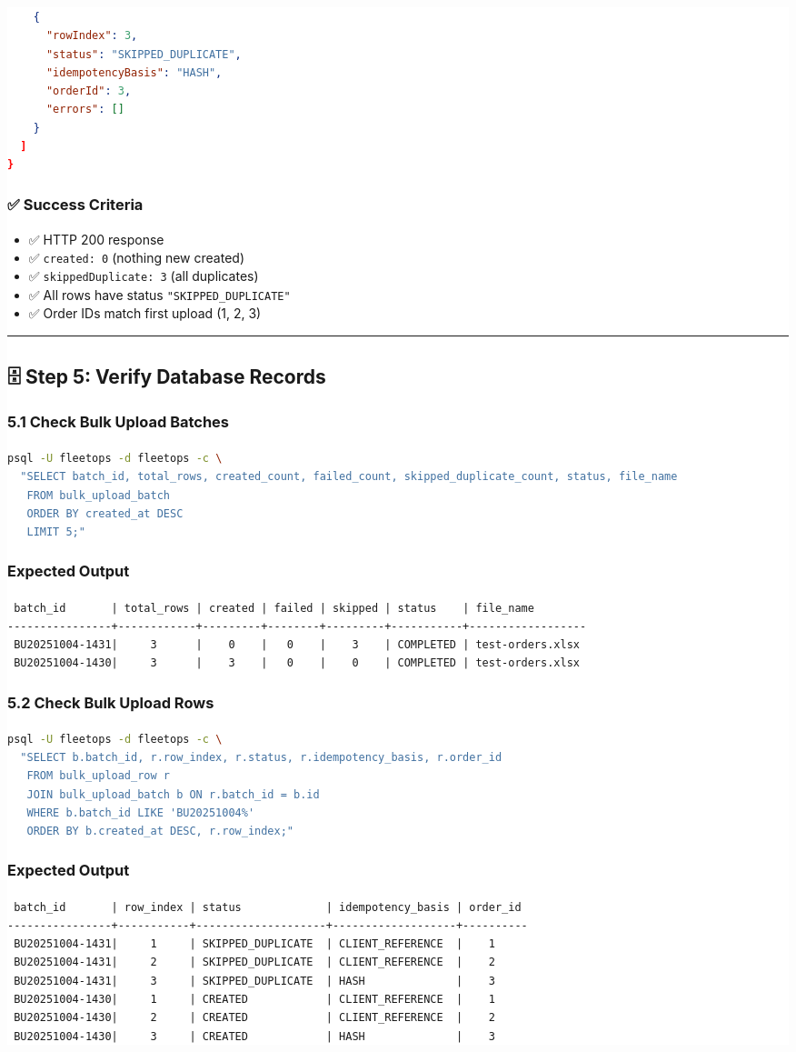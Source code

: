 ```json
    {
      "rowIndex": 3,
      "status": "SKIPPED_DUPLICATE",
      "idempotencyBasis": "HASH",
      "orderId": 3,
      "errors": []
    }
  ]
}
```

### ✅ Success Criteria
- ✅ HTTP 200 response
- ✅ `created: 0` (nothing new created)
- ✅ `skippedDuplicate: 3` (all duplicates)
- ✅ All rows have status `"SKIPPED_DUPLICATE"`
- ✅ Order IDs match first upload (1, 2, 3)

---

## 🗄️ Step 5: Verify Database Records

### 5.1 Check Bulk Upload Batches
```bash
psql -U fleetops -d fleetops -c \
  "SELECT batch_id, total_rows, created_count, failed_count, skipped_duplicate_count, status, file_name 
   FROM bulk_upload_batch 
   ORDER BY created_at DESC 
   LIMIT 5;"
```

### Expected Output
```
 batch_id       | total_rows | created | failed | skipped | status    | file_name
----------------+------------+---------+--------+---------+-----------+------------------
 BU20251004-1431|     3      |    0    |   0    |    3    | COMPLETED | test-orders.xlsx
 BU20251004-1430|     3      |    3    |   0    |    0    | COMPLETED | test-orders.xlsx
```

### 5.2 Check Bulk Upload Rows
```bash
psql -U fleetops -d fleetops -c \
  "SELECT b.batch_id, r.row_index, r.status, r.idempotency_basis, r.order_id
   FROM bulk_upload_row r
   JOIN bulk_upload_batch b ON r.batch_id = b.id
   WHERE b.batch_id LIKE 'BU20251004%'
   ORDER BY b.created_at DESC, r.row_index;"
```

### Expected Output
```
 batch_id       | row_index | status             | idempotency_basis | order_id
----------------+-----------+--------------------+-------------------+----------
 BU20251004-1431|     1     | SKIPPED_DUPLICATE  | CLIENT_REFERENCE  |    1
 BU20251004-1431|     2     | SKIPPED_DUPLICATE  | CLIENT_REFERENCE  |    2
 BU20251004-1431|     3     | SKIPPED_DUPLICATE  | HASH              |    3
 BU20251004-1430|     1     | CREATED            | CLIENT_REFERENCE  |    1
 BU20251004-1430|     2     | CREATED            | CLIENT_REFERENCE  |    2
 BU20251004-1430|     3     | CREATED            | HASH              |    3
```

